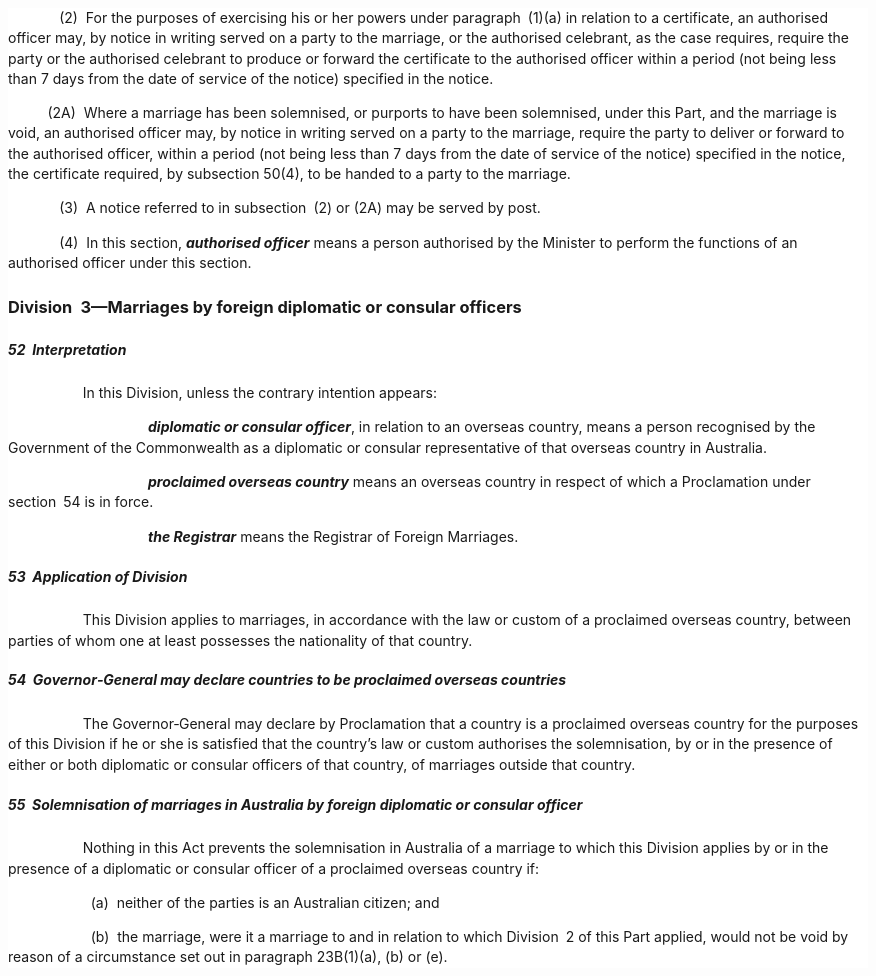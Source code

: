              (2)  For the purposes of exercising his or her powers under paragraph (1)(a) in relation to a certificate, an authorised officer may, by notice in writing served on a party to the marriage, or the authorised celebrant, as the case requires, require the party or the authorised celebrant to produce or forward the certificate to the authorised officer within a period (not being less than 7 days from the date of service of the notice) specified in the notice.

          (2A)  Where a marriage has been solemnised, or purports to have been solemnised, under this Part, and the marriage is void, an authorised officer may, by notice in writing served on a party to the marriage, require the party to deliver or forward to the authorised officer, within a period (not being less than 7 days from the date of service of the notice) specified in the notice, the certificate required, by subsection 50(4), to be handed to a party to the marriage.

             (3)  A notice referred to in subsection (2) or (2A) may be served by post.

             (4)  In this section, **_authorised officer_** means a person authorised by the Minister to perform the functions of an authorised officer under this section.

### Division 3—Marriages by foreign diplomatic or consular officers

##### <a id="52"></a>52  Interpretation

                   In this Division, unless the contrary intention appears: 

                    <a name="diplomat-consular-offic"></a>**_diplomatic or consular officer_**, in relation to an overseas country, means a person recognised by the Government of the Commonwealth as a diplomatic or consular representative of that overseas country in Australia.

                    <a name="proclaim-oversea-countri"></a>**_proclaimed overseas country_** means an overseas country in respect of which a Proclamation under section 54 is in force.

                    <a name="registrar"></a>**_the Registrar_** means the Registrar of Foreign Marriages.

##### <a id="53"></a>53  Application of Division

                   This Division applies to marriages, in accordance with the law or custom of a proclaimed overseas country, between parties of whom one at least possesses the nationality of that country.

##### <a id="54"></a>54  Governor‑General may declare countries to be proclaimed overseas countries

                   The Governor‑General may declare by Proclamation that a country is a proclaimed overseas country for the purposes of this Division if he or she is satisfied that the country’s law or custom authorises the solemnisation, by or in the presence of either or both diplomatic or consular officers of that country, of marriages outside that country.

##### <a id="55"></a>55  Solemnisation of marriages in Australia by foreign diplomatic or consular officer

                   Nothing in this Act prevents the solemnisation in Australia of a marriage to which this Division applies by or in the presence of a diplomatic or consular officer of a proclaimed overseas country if:

                     (a)  neither of the parties is an Australian citizen; and

                     (b)  the marriage, were it a marriage to and in relation to which Division 2 of this Part applied, would not be void by reason of a circumstance set out in paragraph 23B(1)(a), (b) or (e).
